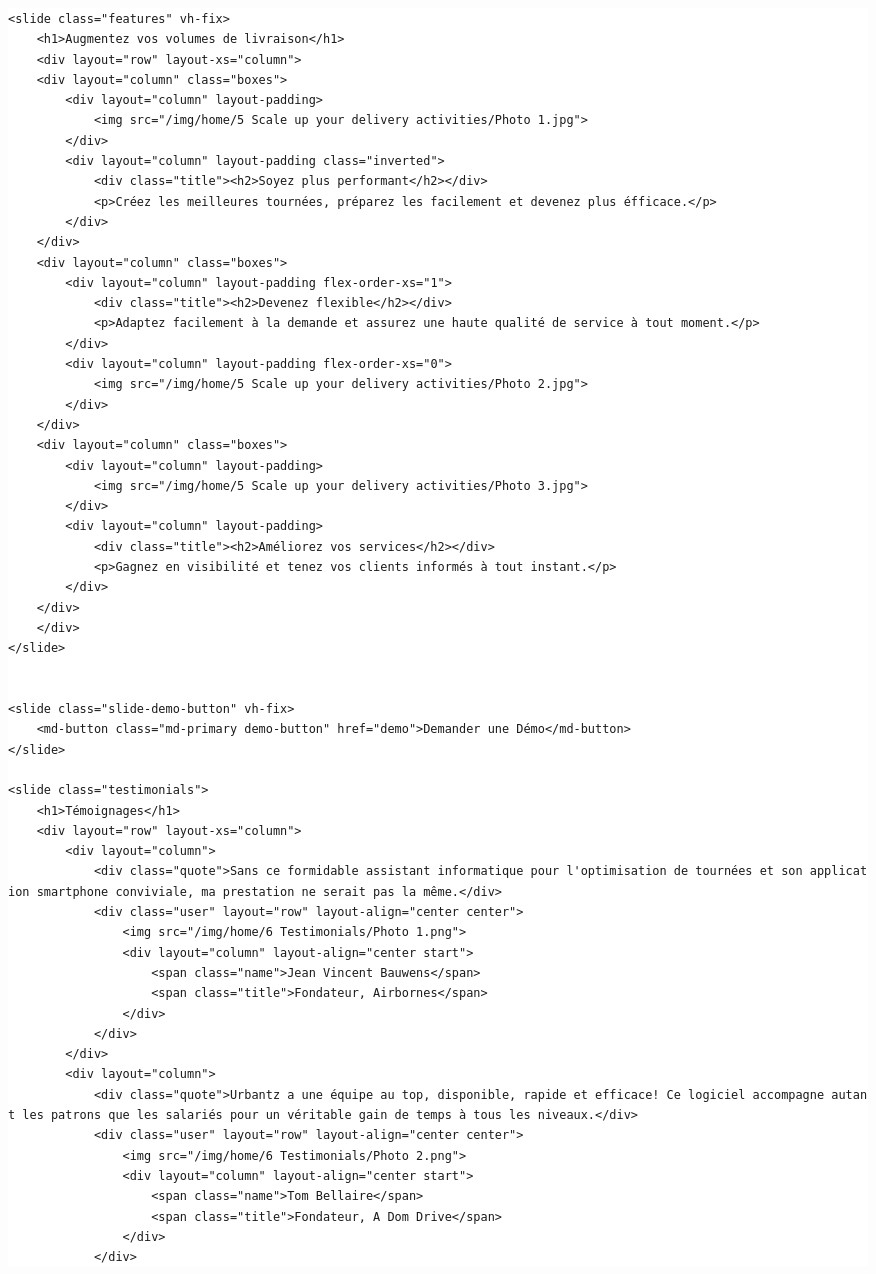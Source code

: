     <slide class="features" vh-fix>
		<h1>Augmentez vos volumes de livraison</h1>
		<div layout="row" layout-xs="column">
        <div layout="column" class="boxes">
			<div layout="column" layout-padding>
				<img src="/img/home/5 Scale up your delivery activities/Photo 1.jpg">
			</div>
			<div layout="column" layout-padding class="inverted">
                <div class="title"><h2>Soyez plus performant</h2></div>
				<p>Créez les meilleures tournées, préparez les facilement et devenez plus éfficace.</p>
			</div>
        </div>
        <div layout="column" class="boxes">
			<div layout="column" layout-padding flex-order-xs="1">
                <div class="title"><h2>Devenez flexible</h2></div>
				<p>Adaptez facilement à la demande et assurez une haute qualité de service à tout moment.</p>
			</div>
            <div layout="column" layout-padding flex-order-xs="0">
				<img src="/img/home/5 Scale up your delivery activities/Photo 2.jpg">
			</div>
		</div>
        <div layout="column" class="boxes">
			<div layout="column" layout-padding>
				<img src="/img/home/5 Scale up your delivery activities/Photo 3.jpg">
			</div>
            <div layout="column" layout-padding>
                <div class="title"><h2>Améliorez vos services</h2></div>
				<p>Gagnez en visibilité et tenez vos clients informés à tout instant.</p>
			</div>
		</div>
        </div>
	</slide>


	<slide class="slide-demo-button" vh-fix>
		<md-button class="md-primary demo-button" href="demo">Demander une Démo</md-button>
	</slide>

    <slide class="testimonials">
        <h1>Témoignages</h1>
        <div layout="row" layout-xs="column">
            <div layout="column">
                <div class="quote">Sans ce formidable assistant informatique pour l'optimisation de tournées et son application smartphone conviviale, ma prestation ne serait pas la même.</div>
                <div class="user" layout="row" layout-align="center center">
                    <img src="/img/home/6 Testimonials/Photo 1.png">
                    <div layout="column" layout-align="center start">
                        <span class="name">Jean Vincent Bauwens</span>
                        <span class="title">Fondateur, Airbornes</span>
                    </div>
                </div>
            </div>
            <div layout="column">
                <div class="quote">Urbantz a une équipe au top, disponible, rapide et efficace! Ce logiciel accompagne autant les patrons que les salariés pour un véritable gain de temps à tous les niveaux.</div>
                <div class="user" layout="row" layout-align="center center">
                    <img src="/img/home/6 Testimonials/Photo 2.png">
                    <div layout="column" layout-align="center start">
                        <span class="name">Tom Bellaire</span>
                        <span class="title">Fondateur, A Dom Drive</span>
                    </div>
                </div>